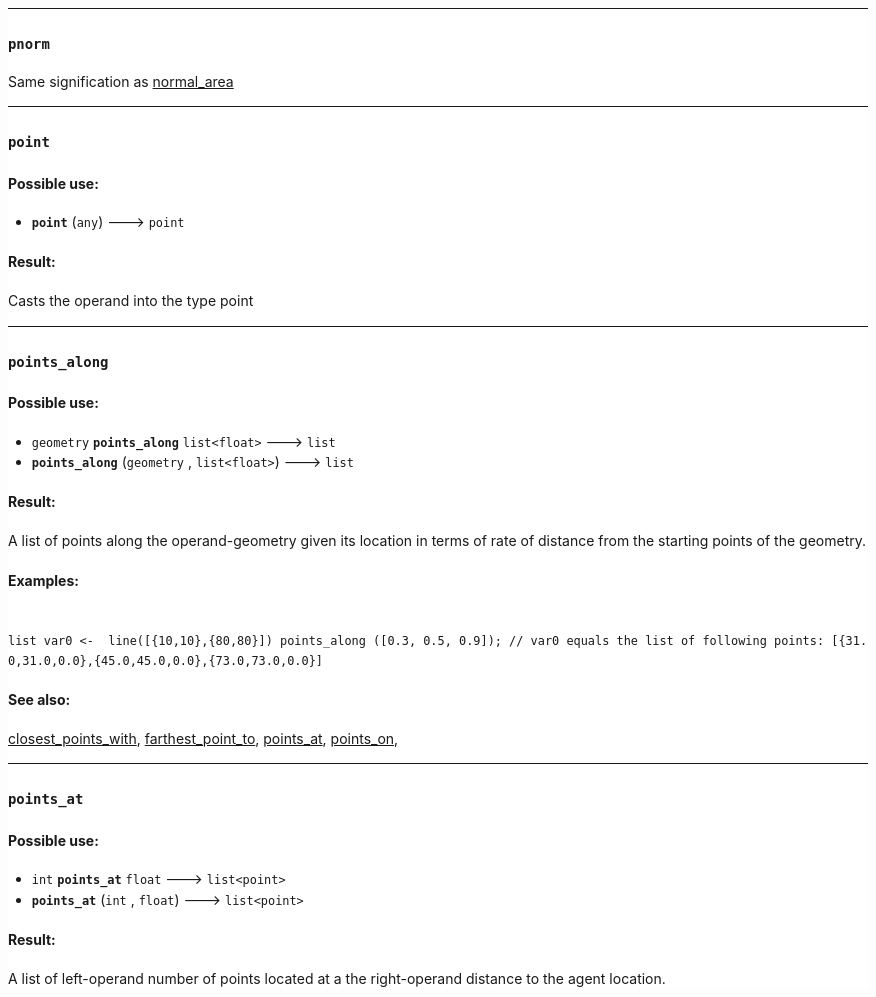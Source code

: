 ----

[//]: # (keyword|operator_pnorm)
### `pnorm`
   Same signification as [normal_area](OperatorsNR#normal_area)
    	
----

[//]: # (keyword|operator_point)
### `point`

#### Possible use: 
  *  **`point`** (`any`) --->  `point` 

#### Result: 
Casts the operand into the type point
    	
----

[//]: # (keyword|operator_points_along)
### `points_along`

#### Possible use: 
  * `geometry` **`points_along`** `list<float>` --->  `list`
  *  **`points_along`** (`geometry` , `list<float>`) --->  `list` 

#### Result: 
A list of points along the operand-geometry given its location in terms of rate of distance from the starting points of the geometry.

#### Examples: 
```
 
list var0 <-  line([{10,10},{80,80}]) points_along ([0.3, 0.5, 0.9]); // var0 equals the list of following points: [{31.0,31.0,0.0},{45.0,45.0,0.0},{73.0,73.0,0.0}]

```
      


#### See also: 

[closest_points_with](OperatorsBC#closest_points_with), [farthest_point_to](OperatorsDH#farthest_point_to), [points_at](OperatorsNR#points_at), [points_on](OperatorsNR#points_on), 
    	
----

[//]: # (keyword|operator_points_at)
### `points_at`

#### Possible use: 
  * `int` **`points_at`** `float` --->  `list<point>`
  *  **`points_at`** (`int` , `float`) --->  `list<point>` 

#### Result: 
A list of left-operand number of points located at a the right-operand distance to the agent location.


[//]: # (keyword|operator_nb_cycles)
[//]: # (keyword|operator_neighbors_at)
[//]: # (keyword|operator_neighbors_of)
[//]: # (keyword|operator_new_emotion)
[//]: # (keyword|operator_new_folder)
[//]: # (keyword|operator_new_mental_state)
[//]: # (keyword|operator_new_predicate)
[//]: # (keyword|operator_new_social_link)
[//]: # (keyword|operator_node)
[//]: # (keyword|operator_nodes)
[//]: # (keyword|operator_norm)
[//]: # (keyword|operator_Norm)
[//]: # (keyword|operator_normal_area)
[//]: # (keyword|operator_normal_density)
[//]: # (keyword|operator_normal_inverse)
[//]: # (keyword|operator_not)
[//]: # (keyword|operator_obj_file)
[//]: # (keyword|operator_of)
[//]: # (keyword|operator_of_generic_species)
[//]: # (keyword|operator_of_species)
[//]: # (keyword|operator_one_of)
[//]: # (keyword|operator_open_simplex_generator)
[//]: # (keyword|operator_or)
[//]: # (keyword|operator_or)
[//]: # (keyword|operator_osm_file)
[//]: # (keyword|operator_out_degree_of)
[//]: # (keyword|operator_out_edges_of)
[//]: # (keyword|operator_overlapping)
[//]: # (keyword|operator_overlaps)
[//]: # (keyword|operator_pair)
[//]: # (keyword|operator_partially_overlaps)
[//]: # (keyword|operator_path)
[//]: # (keyword|operator_path_between)
[//]: # (keyword|operator_path_to)
[//]: # (keyword|operator_paths_between)
[//]: # (keyword|operator_pbinom)
[//]: # (keyword|operator_pchisq)
[//]: # (keyword|operator_percent_absolute_deviation)
[//]: # (keyword|operator_percentile)
[//]: # (keyword|operator_pgamma)
[//]: # (keyword|operator_pgm_file)
[//]: # (keyword|operator_plan)
[//]: # (keyword|operator_plus_days)
[//]: # (keyword|operator_plus_hours)
[//]: # (keyword|operator_plus_minutes)
[//]: # (keyword|operator_plus_months)
[//]: # (keyword|operator_plus_ms)
[//]: # (keyword|operator_plus_seconds)
[//]: # (keyword|operator_plus_weeks)
[//]: # (keyword|operator_plus_years)
[//]: # (keyword|operator_points_on)
[//]: # (keyword|operator_poisson)
[//]: # (keyword|operator_polygon)
[//]: # (keyword|operator_polyhedron)
[//]: # (keyword|operator_polyline)
[//]: # (keyword|operator_polyplan)
[//]: # (keyword|operator_predecessors_of)
[//]: # (keyword|operator_predicate)
[//]: # (keyword|operator_predict)
[//]: # (keyword|operator_product)
[//]: # (keyword|operator_product_of)
[//]: # (keyword|operator_promethee_DM)
[//]: # (keyword|operator_property_file)
[//]: # (keyword|operator_pValue_for_fStat)
[//]: # (keyword|operator_pValue_for_tStat)
[//]: # (keyword|operator_pyramid)
[//]: # (keyword|operator_quantile)
[//]: # (keyword|operator_quantile_inverse)
[//]: # (keyword|operator_R_correlation)
[//]: # (keyword|operator_R_file)
[//]: # (keyword|operator_R_mean)
[//]: # (keyword|operator_range)
[//]: # (keyword|operator_rank_interpolated)
[//]: # (keyword|operator_read)
[//]: # (keyword|operator_rectangle)
[//]: # (keyword|operator_reduced_by)
[//]: # (keyword|operator_regression)
[//]: # (keyword|operator_remove_duplicates)
[//]: # (keyword|operator_remove_node_from)
[//]: # (keyword|operator_replace)
[//]: # (keyword|operator_replace_regex)
[//]: # (keyword|operator_restoreSimulation)
[//]: # (keyword|operator_restoreSimulationFromFile)
[//]: # (keyword|operator_reverse)